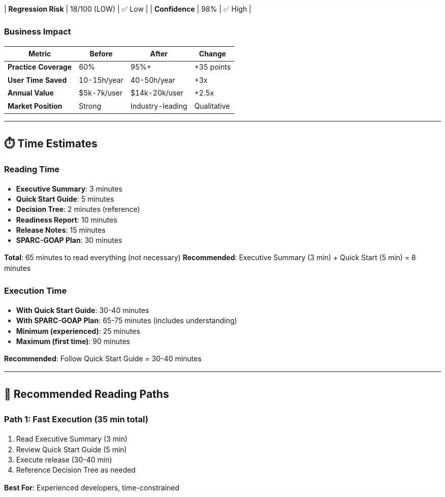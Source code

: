 | **Regression Risk** | 18/100 (LOW) | ✅ Low |
| **Confidence** | 98% | ✅ High |

### Business Impact

| Metric | Before | After | Change |
|--------|--------|-------|--------|
| **Practice Coverage** | 60% | 95%+ | +35 points |
| **User Time Saved** | 10-15h/year | 40-50h/year | +3x |
| **Annual Value** | $5k-7k/user | $14k-20k/user | +2.5x |
| **Market Position** | Strong | Industry-leading | Qualitative |

---

## ⏱️ Time Estimates

### Reading Time
- **Executive Summary**: 3 minutes
- **Quick Start Guide**: 5 minutes
- **Decision Tree**: 2 minutes (reference)
- **Readiness Report**: 10 minutes
- **Release Notes**: 15 minutes
- **SPARC-GOAP Plan**: 30 minutes

**Total**: 65 minutes to read everything (not necessary)
**Recommended**: Executive Summary (3 min) + Quick Start (5 min) = 8 minutes

### Execution Time
- **With Quick Start Guide**: 30-40 minutes
- **With SPARC-GOAP Plan**: 65-75 minutes (includes understanding)
- **Minimum (experienced)**: 25 minutes
- **Maximum (first time)**: 90 minutes

**Recommended**: Follow Quick Start Guide = 30-40 minutes

---

## 🎯 Recommended Reading Paths

### Path 1: Fast Execution (35 min total)
1. Read Executive Summary (3 min)
2. Review Quick Start Guide (5 min)
3. Execute release (30-40 min)
4. Reference Decision Tree as needed

**Best For**: Experienced developers, time-constrained
